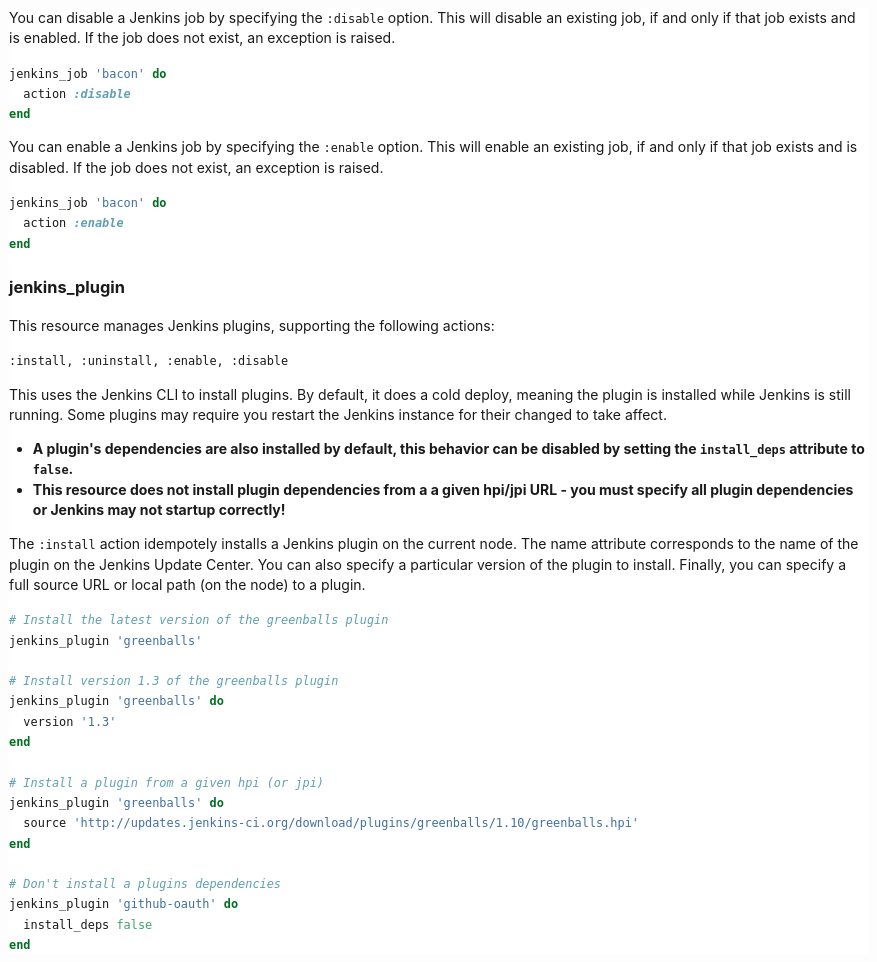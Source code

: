 You can disable a Jenkins job by specifying the `:disable` option. This will disable an existing job, if and only if that job exists and is enabled. If the job does not exist, an exception is raised.

```ruby
jenkins_job 'bacon' do
  action :disable
end
```

You can enable a Jenkins job by specifying the `:enable` option. This will enable an existing job, if and only if that job exists and is disabled. If the job does not exist, an exception is raised.

```ruby
jenkins_job 'bacon' do
  action :enable
end
```

### jenkins_plugin
This resource manages Jenkins plugins, supporting the following actions:

    :install, :uninstall, :enable, :disable

This uses the Jenkins CLI to install plugins. By default, it does a cold deploy, meaning the plugin is installed while Jenkins is still running. Some plugins may require you restart the Jenkins instance for their changed to take affect.

- **A plugin's dependencies are also installed by default, this behavior can be disabled by setting the `install_deps` attribute to `false`.**
- **This resource does not install plugin dependencies from a a given hpi/jpi URL - you must specify all plugin dependencies or Jenkins may not startup correctly!**

The `:install` action idempotely installs a Jenkins plugin on the current node. The name attribute corresponds to the name of the plugin on the Jenkins Update Center. You can also specify a particular version of the plugin to install. Finally, you can specify a full source URL or local path (on the node) to a plugin.

```ruby
# Install the latest version of the greenballs plugin
jenkins_plugin 'greenballs'

# Install version 1.3 of the greenballs plugin
jenkins_plugin 'greenballs' do
  version '1.3'
end

# Install a plugin from a given hpi (or jpi)
jenkins_plugin 'greenballs' do
  source 'http://updates.jenkins-ci.org/download/plugins/greenballs/1.10/greenballs.hpi'
end

# Don't install a plugins dependencies
jenkins_plugin 'github-oauth' do
  install_deps false
end
```
